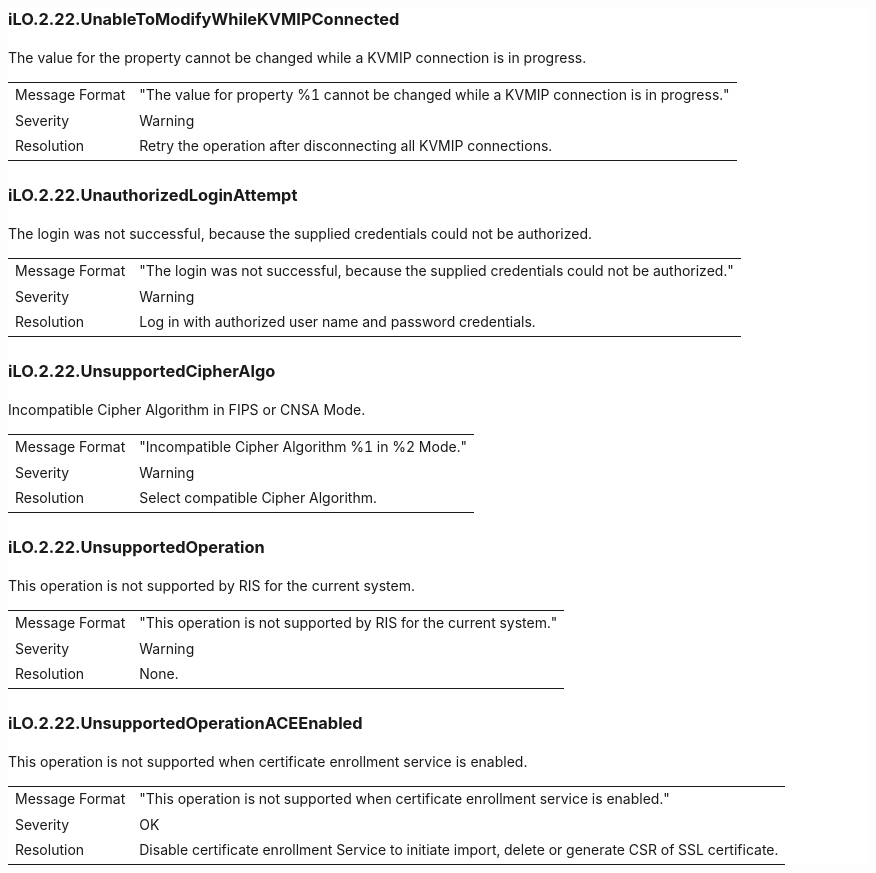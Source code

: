 ### iLO.2.22.UnableToModifyWhileKVMIPConnected

The value for the property cannot be changed while a KVMIP connection is in progress.

| | |
|:---|:---|
|Message Format|"The value for property %1 cannot be changed while a KVMIP connection is in progress."|
|Severity|Warning|
|Resolution|Retry the operation after disconnecting all KVMIP connections.|

### iLO.2.22.UnauthorizedLoginAttempt

The login was not successful, because the supplied credentials could not be authorized.

| | |
|:---|:---|
|Message Format|"The login was not successful, because the supplied credentials could not be authorized."|
|Severity|Warning|
|Resolution|Log in with authorized user name and password credentials.|

### iLO.2.22.UnsupportedCipherAlgo

Incompatible Cipher Algorithm in FIPS or CNSA Mode.

| | |
|:---|:---|
|Message Format|"Incompatible Cipher Algorithm %1 in %2 Mode."|
|Severity|Warning|
|Resolution|Select compatible Cipher Algorithm.|

### iLO.2.22.UnsupportedOperation

This operation is not supported by RIS for the current system.

| | |
|:---|:---|
|Message Format|"This operation is not supported by RIS for the current system."|
|Severity|Warning|
|Resolution|None.|

### iLO.2.22.UnsupportedOperationACEEnabled

This operation is not supported when certificate enrollment service is enabled.

| | |
|:---|:---|
|Message Format|"This operation is not supported when certificate enrollment service is enabled."|
|Severity|OK|
|Resolution|Disable certificate enrollment Service to initiate import, delete or generate CSR of SSL certificate.|
